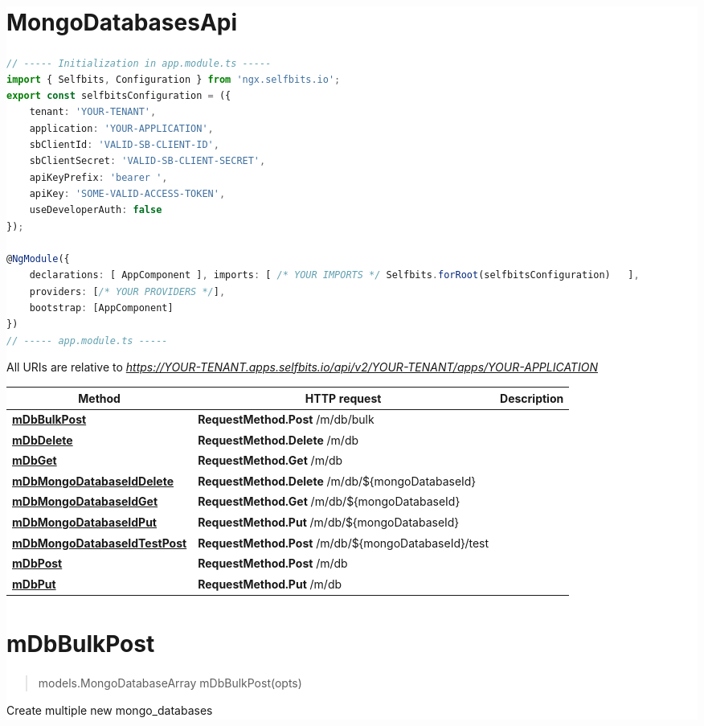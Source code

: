 # MongoDatabasesApi

```typescript
// ----- Initialization in app.module.ts -----
import { Selfbits, Configuration } from 'ngx.selfbits.io';
export const selfbitsConfiguration = ({
    tenant: 'YOUR-TENANT', 
    application: 'YOUR-APPLICATION',
    sbClientId: 'VALID-SB-CLIENT-ID',
    sbClientSecret: 'VALID-SB-CLIENT-SECRET',
    apiKeyPrefix: 'bearer ',
    apiKey: 'SOME-VALID-ACCESS-TOKEN',
    useDeveloperAuth: false
});

@NgModule({
	declarations: [ AppComponent ],	imports: [ /* YOUR IMPORTS */ Selfbits.forRoot(selfbitsConfiguration)	],
	providers: [/* YOUR PROVIDERS */],
	bootstrap: [AppComponent]
})
// ----- app.module.ts -----
```

All URIs are relative to *https://YOUR-TENANT.apps.selfbits.io/api/v2/YOUR-TENANT/apps/YOUR-APPLICATION*

Method | HTTP request | Description
------------- | ------------- | -------------
[**mDbBulkPost**](MongoDatabasesApi.md#mDbBulkPost) | **RequestMethod.Post** /m/db/bulk | 
[**mDbDelete**](MongoDatabasesApi.md#mDbDelete) | **RequestMethod.Delete** /m/db | 
[**mDbGet**](MongoDatabasesApi.md#mDbGet) | **RequestMethod.Get** /m/db | 
[**mDbMongoDatabaseIdDelete**](MongoDatabasesApi.md#mDbMongoDatabaseIdDelete) | **RequestMethod.Delete** /m/db/${mongoDatabaseId} | 
[**mDbMongoDatabaseIdGet**](MongoDatabasesApi.md#mDbMongoDatabaseIdGet) | **RequestMethod.Get** /m/db/${mongoDatabaseId} | 
[**mDbMongoDatabaseIdPut**](MongoDatabasesApi.md#mDbMongoDatabaseIdPut) | **RequestMethod.Put** /m/db/${mongoDatabaseId} | 
[**mDbMongoDatabaseIdTestPost**](MongoDatabasesApi.md#mDbMongoDatabaseIdTestPost) | **RequestMethod.Post** /m/db/${mongoDatabaseId}/test | 
[**mDbPost**](MongoDatabasesApi.md#mDbPost) | **RequestMethod.Post** /m/db | 
[**mDbPut**](MongoDatabasesApi.md#mDbPut) | **RequestMethod.Put** /m/db | 


<a name="mDbBulkPost"></a>
# **mDbBulkPost**
> models.MongoDatabaseArray mDbBulkPost(opts)



Create multiple new mongo_databases
